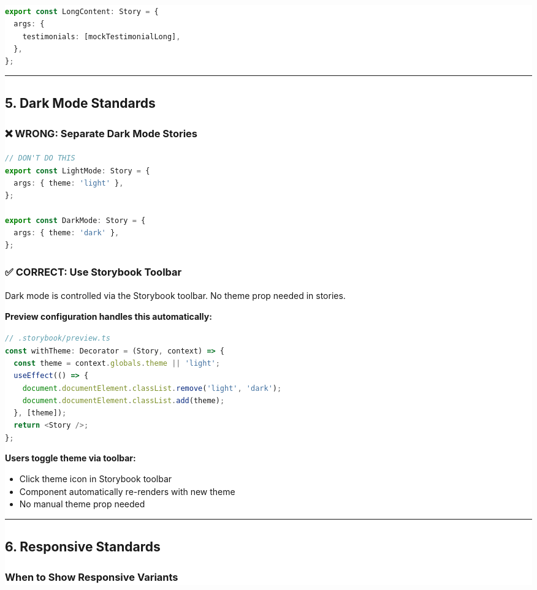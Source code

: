 ```typescript
export const LongContent: Story = {
  args: {
    testimonials: [mockTestimonialLong],
  },
};
```

---

## 5. Dark Mode Standards

### ❌ WRONG: Separate Dark Mode Stories

```typescript
// DON'T DO THIS
export const LightMode: Story = {
  args: { theme: 'light' },
};

export const DarkMode: Story = {
  args: { theme: 'dark' },
};
```

### ✅ CORRECT: Use Storybook Toolbar

Dark mode is controlled via the Storybook toolbar. No theme prop needed in stories.

**Preview configuration handles this automatically:**

```typescript
// .storybook/preview.ts
const withTheme: Decorator = (Story, context) => {
  const theme = context.globals.theme || 'light';
  useEffect(() => {
    document.documentElement.classList.remove('light', 'dark');
    document.documentElement.classList.add(theme);
  }, [theme]);
  return <Story />;
};
```

**Users toggle theme via toolbar:**
- Click theme icon in Storybook toolbar
- Component automatically re-renders with new theme
- No manual theme prop needed

---

## 6. Responsive Standards

### When to Show Responsive Variants
